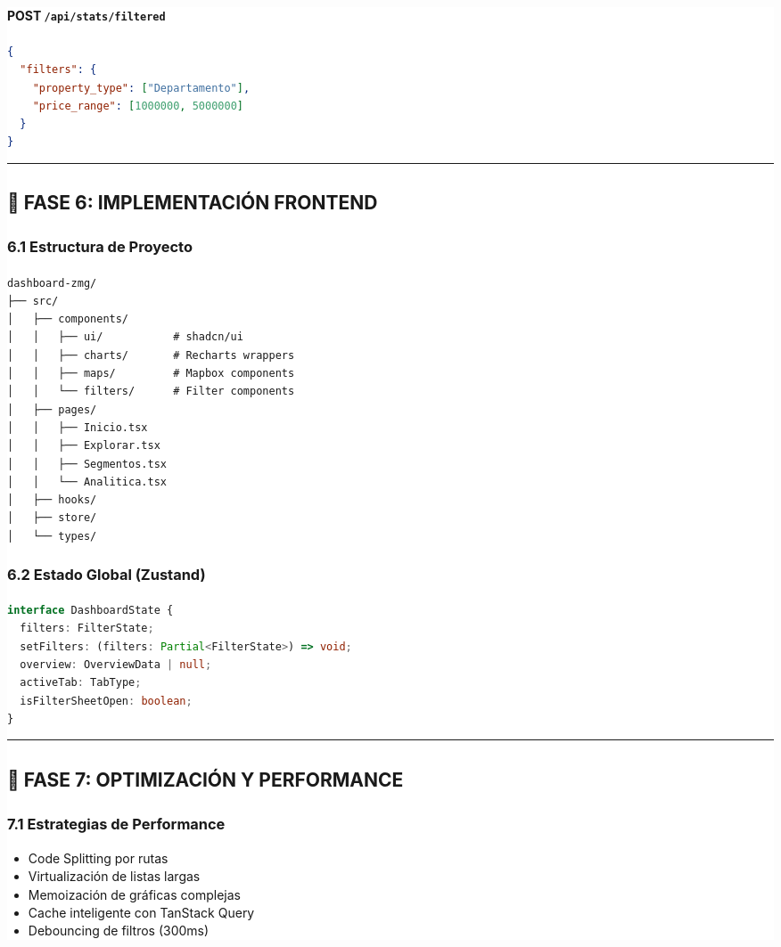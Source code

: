 #### POST `/api/stats/filtered`
```json
{
  "filters": {
    "property_type": ["Departamento"],
    "price_range": [1000000, 5000000]
  }
}
```

---

## 📱 **FASE 6: IMPLEMENTACIÓN FRONTEND**

### 6.1 Estructura de Proyecto
```
dashboard-zmg/
├── src/
│   ├── components/
│   │   ├── ui/           # shadcn/ui
│   │   ├── charts/       # Recharts wrappers
│   │   ├── maps/         # Mapbox components
│   │   └── filters/      # Filter components
│   ├── pages/
│   │   ├── Inicio.tsx
│   │   ├── Explorar.tsx
│   │   ├── Segmentos.tsx
│   │   └── Analitica.tsx
│   ├── hooks/
│   ├── store/
│   └── types/
```

### 6.2 Estado Global (Zustand)
```typescript
interface DashboardState {
  filters: FilterState;
  setFilters: (filters: Partial<FilterState>) => void;
  overview: OverviewData | null;
  activeTab: TabType;
  isFilterSheetOpen: boolean;
}
```

---

## 🚀 **FASE 7: OPTIMIZACIÓN Y PERFORMANCE**

### 7.1 Estrategias de Performance
- Code Splitting por rutas
- Virtualización de listas largas
- Memoización de gráficas complejas
- Cache inteligente con TanStack Query
- Debouncing de filtros (300ms)
